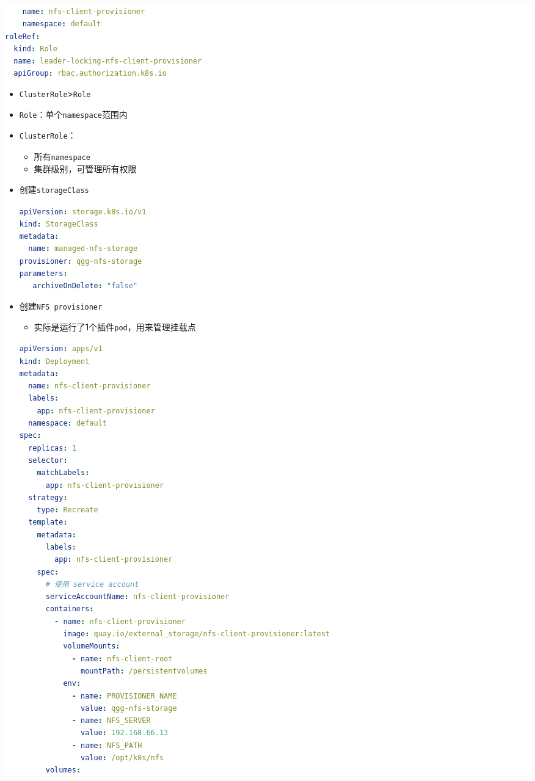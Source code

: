   ```yaml
      name: nfs-client-provisioner
      namespace: default
  roleRef:
    kind: Role
    name: leader-locking-nfs-client-provisioner
    apiGroup: rbac.authorization.k8s.io
  ```

  + `ClusterRole`>`Role`
  + `Role`：单个`namespace`范围内
  + `ClusterRole`：
    + 所有`namespace`
    + 集群级别，可管理所有权限

+ 创建`storageClass`

  ```yaml
  apiVersion: storage.k8s.io/v1
  kind: StorageClass
  metadata:
    name: managed-nfs-storage
  provisioner: qgg-nfs-storage
  parameters:  
     archiveOnDelete: "false"
  ```

+ 创建`NFS provisioner`

  + 实际是运行了1个插件`pod`，用来管理挂载点

  ```yaml
  apiVersion: apps/v1
  kind: Deployment
  metadata:
    name: nfs-client-provisioner
    labels:
      app: nfs-client-provisioner
    namespace: default
  spec:
    replicas: 1
    selector:
      matchLabels:
        app: nfs-client-provisioner
    strategy:
      type: Recreate
    template:
      metadata:
        labels:
          app: nfs-client-provisioner
      spec:
        # 使用 service account
        serviceAccountName: nfs-client-provisioner
        containers:
          - name: nfs-client-provisioner
            image: quay.io/external_storage/nfs-client-provisioner:latest
            volumeMounts:
              - name: nfs-client-root
                mountPath: /persistentvolumes
            env:
              - name: PROVISIONER_NAME
                value: qgg-nfs-storage
              - name: NFS_SERVER
                value: 192.168.66.13
              - name: NFS_PATH  
                value: /opt/k8s/nfs
        volumes:
  ```